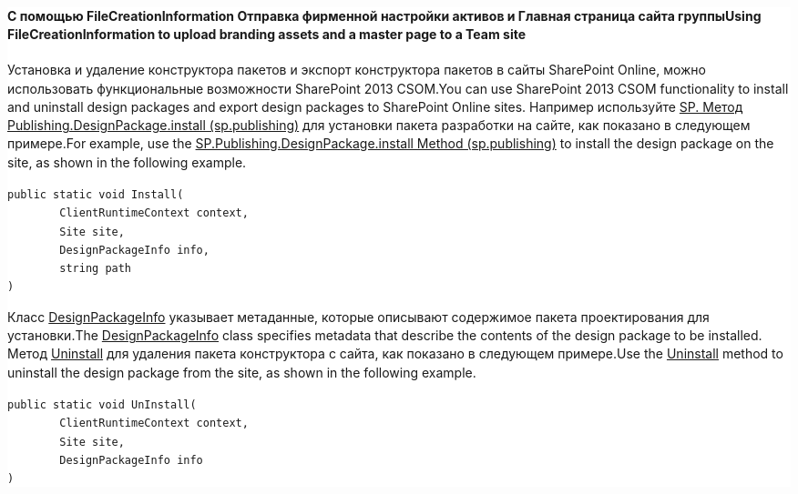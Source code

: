 #### <a name="using-filecreationinformation-to-upload-branding-assets-and-a-master-page-to-a-team-site"></a><span data-ttu-id="cb78c-193">С помощью FileCreationInformation Отправка фирменной настройки активов и Главная страница сайта группы</span><span class="sxs-lookup"><span data-stu-id="cb78c-193">Using FileCreationInformation to upload branding assets and a master page to a Team site</span></span>

<span data-ttu-id="cb78c-194">Установка и удаление конструктора пакетов и экспорт конструктора пакетов в сайты SharePoint Online, можно использовать функциональные возможности SharePoint 2013 CSOM.</span><span class="sxs-lookup"><span data-stu-id="cb78c-194">You can use SharePoint 2013 CSOM functionality to install and uninstall design packages and export design packages to SharePoint Online sites.</span></span> <span data-ttu-id="cb78c-195">Например используйте [SP. Метод Publishing.DesignPackage.install (sp.publishing)](http://msdn.microsoft.com/library/26500127-210f-6c52-c0de-cf2894939a91.aspx) для установки пакета разработки на сайте, как показано в следующем примере.</span><span class="sxs-lookup"><span data-stu-id="cb78c-195">For example, use the  [SP.Publishing.DesignPackage.install Method (sp.publishing)](http://msdn.microsoft.com/library/26500127-210f-6c52-c0de-cf2894939a91.aspx) to install the design package on the site, as shown in the following example.</span></span>

```
public static void Install(
        ClientRuntimeContext context,
        Site site,
        DesignPackageInfo info,
        string path
)
```

<span data-ttu-id="cb78c-196">Класс [DesignPackageInfo](https://msdn.microsoft.com/en-us/library/office/microsoft.sharepoint.publishing.designpackageinfo.aspx) указывает метаданные, которые описывают содержимое пакета проектирования для установки.</span><span class="sxs-lookup"><span data-stu-id="cb78c-196">The  [DesignPackageInfo](https://msdn.microsoft.com/en-us/library/office/microsoft.sharepoint.publishing.designpackageinfo.aspx) class specifies metadata that describe the contents of the design package to be installed.</span></span> <span data-ttu-id="cb78c-197">Метод [Uninstall](https://msdn.microsoft.com/en-us/library/office/microsoft.sharepoint.client.publishing.designpackage.uninstall.aspx) для удаления пакета конструктора с сайта, как показано в следующем примере.</span><span class="sxs-lookup"><span data-stu-id="cb78c-197">Use the [Uninstall](https://msdn.microsoft.com/en-us/library/office/microsoft.sharepoint.client.publishing.designpackage.uninstall.aspx) method to uninstall the design package from the site, as shown in the following example.</span></span>

```
public static void UnInstall(
        ClientRuntimeContext context,
        Site site,
        DesignPackageInfo info
)
```
